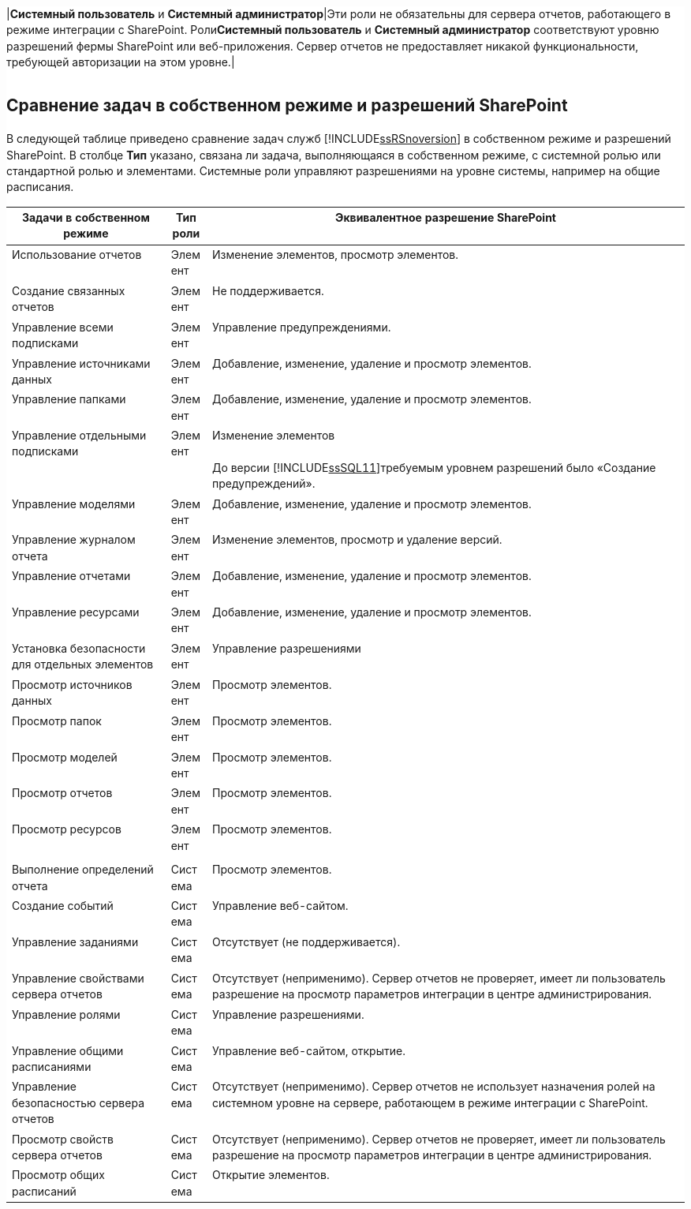 |**Системный пользователь** и **Системный администратор**|Эти роли не обязательны для сервера отчетов, работающего в режиме интеграции с SharePoint. Роли**Системный пользователь** и **Системный администратор** соответствуют уровню разрешений фермы SharePoint или веб-приложения. Сервер отчетов не предоставляет никакой функциональности, требующей авторизации на этом уровне.|  
  
##  <a name="bkmk_compare_tasks_permissions"></a> Сравнение задач в собственном режиме и разрешений SharePoint  
 В следующей таблице приведено сравнение задач служб [!INCLUDE[ssRSnoversion](../../includes/ssrsnoversion-md.md)] в собственном режиме и разрешений SharePoint. В столбце **Тип** указано, связана ли задача, выполняющаяся в собственном режиме, с системной ролью или стандартной ролью и элементами. Системные роли управляют разрешениями на уровне системы, например на общие расписания.  
  
|Задачи в собственном режиме|Тип роли|Эквивалентное разрешение SharePoint|  
|----------------------|---------------|--------------------------------------|  
|Использование отчетов|Элемент|Изменение элементов, просмотр элементов.|  
|Создание связанных отчетов|Элемент|Не поддерживается.|  
|Управление всеми подписками|Элемент|Управление предупреждениями.|  
|Управление источниками данных|Элемент|Добавление, изменение, удаление и просмотр элементов.|  
|Управление папками|Элемент|Добавление, изменение, удаление и просмотр элементов.|  
|Управление отдельными подписками|Элемент|Изменение элементов<br /><br /> До версии [!INCLUDE[ssSQL11](../../includes/sssql11-md.md)]требуемым уровнем разрешений было «Создание предупреждений».|  
|Управление моделями|Элемент|Добавление, изменение, удаление и просмотр элементов.|  
|Управление журналом отчета|Элемент|Изменение элементов, просмотр и удаление версий.|  
|Управление отчетами|Элемент|Добавление, изменение, удаление и просмотр элементов.|  
|Управление ресурсами|Элемент|Добавление, изменение, удаление и просмотр элементов.|  
|Установка безопасности для отдельных элементов|Элемент|Управление разрешениями|  
|Просмотр источников данных|Элемент|Просмотр элементов.|  
|Просмотр папок|Элемент|Просмотр элементов.|  
|Просмотр моделей|Элемент|Просмотр элементов.|  
|Просмотр отчетов|Элемент|Просмотр элементов.|  
|Просмотр ресурсов|Элемент|Просмотр элементов.|  
||||  
|Выполнение определений отчета|Система|Просмотр элементов.|  
|Создание событий|Система|Управление веб-сайтом.|  
|Управление заданиями|Система|Отсутствует (не поддерживается).|  
|Управление свойствами сервера отчетов|Система|Отсутствует (неприменимо). Сервер отчетов не проверяет, имеет ли пользователь разрешение на просмотр параметров интеграции в центре администрирования.|  
|Управление ролями|Система|Управление разрешениями.|  
|Управление общими расписаниями|Система|Управление веб-сайтом, открытие.|  
|Управление безопасностью сервера отчетов|Система|Отсутствует (неприменимо). Сервер отчетов не использует назначения ролей на системном уровне на сервере, работающем в режиме интеграции с SharePoint.|  
|Просмотр свойств сервера отчетов|Система|Отсутствует (неприменимо). Сервер отчетов не проверяет, имеет ли пользователь разрешение на просмотр параметров интеграции в центре администрирования.|  
|Просмотр общих расписаний|Система|Открытие элементов.|  
  